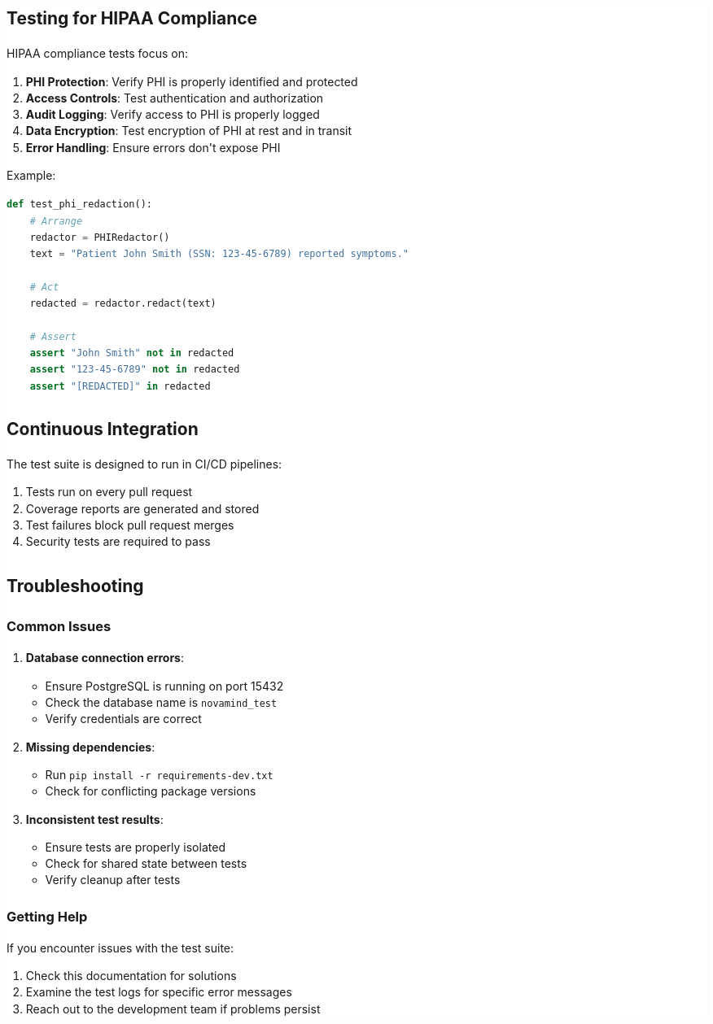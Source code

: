 ## Testing for HIPAA Compliance

HIPAA compliance tests focus on:

1. **PHI Protection**: Verify PHI is properly identified and protected
2. **Access Controls**: Test authentication and authorization
3. **Audit Logging**: Verify access to PHI is properly logged
4. **Data Encryption**: Test encryption of PHI at rest and in transit
5. **Error Handling**: Ensure errors don't expose PHI

Example:

```python
def test_phi_redaction():
    # Arrange
    redactor = PHIRedactor()
    text = "Patient John Smith (SSN: 123-45-6789) reported symptoms."
    
    # Act
    redacted = redactor.redact(text)
    
    # Assert
    assert "John Smith" not in redacted
    assert "123-45-6789" not in redacted
    assert "[REDACTED]" in redacted
```

## Continuous Integration

The test suite is designed to run in CI/CD pipelines:

1. Tests run on every pull request
2. Coverage reports are generated and stored
3. Test failures block pull request merges
4. Security tests are required to pass

## Troubleshooting

### Common Issues

1. **Database connection errors**:
   - Ensure PostgreSQL is running on port 15432
   - Check the database name is `novamind_test`
   - Verify credentials are correct

2. **Missing dependencies**:
   - Run `pip install -r requirements-dev.txt`
   - Check for conflicting package versions

3. **Inconsistent test results**:
   - Ensure tests are properly isolated
   - Check for shared state between tests
   - Verify cleanup after tests

### Getting Help

If you encounter issues with the test suite:

1. Check this documentation for solutions
2. Examine the test logs for specific error messages
3. Reach out to the development team if problems persist